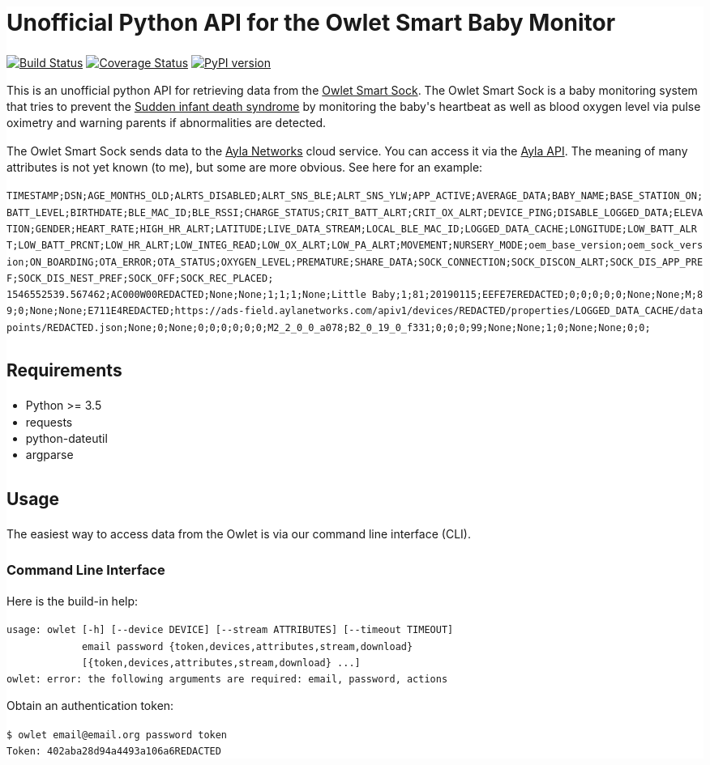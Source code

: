 # Unofficial Python API for the Owlet Smart Baby Monitor 
[![Build Status](https://travis-ci.org/BastianPoe/owlet_api.svg?branch=master)](https://travis-ci.org/BastianPoe/owlet_api) [![Coverage Status](https://coveralls.io/repos/github/BastianPoe/owlet_api/badge.svg?branch=master)](https://coveralls.io/github/BastianPoe/owlet_api?branch=master) [![PyPI version](https://badge.fury.io/py/owlet-api.svg)](https://badge.fury.io/py/owlet-api)

This is an unofficial python API for retrieving data from the [Owlet Smart Sock](https://www.owletcare.com). The Owlet Smart Sock is a baby monitoring system that tries to prevent the [Sudden infant death syndrome](https://en.wikipedia.org/wiki/Sudden_infant_death_syndrome) by monitoring the baby's heartbeat as well as blood oxygen level via pulse oximetry and warning parents if abnormalities are detected.

The Owlet Smart Sock sends data to the [Ayla Networks](https://www.aylanetworks.com) cloud service. You can access it via the [Ayla API](https://developer.aylanetworks.com/apibrowser/). The meaning of many attributes is not yet known (to me), but some are more obvious. See here for an example:

```
TIMESTAMP;DSN;AGE_MONTHS_OLD;ALRTS_DISABLED;ALRT_SNS_BLE;ALRT_SNS_YLW;APP_ACTIVE;AVERAGE_DATA;BABY_NAME;BASE_STATION_ON;BATT_LEVEL;BIRTHDATE;BLE_MAC_ID;BLE_RSSI;CHARGE_STATUS;CRIT_BATT_ALRT;CRIT_OX_ALRT;DEVICE_PING;DISABLE_LOGGED_DATA;ELEVATION;GENDER;HEART_RATE;HIGH_HR_ALRT;LATITUDE;LIVE_DATA_STREAM;LOCAL_BLE_MAC_ID;LOGGED_DATA_CACHE;LONGITUDE;LOW_BATT_ALRT;LOW_BATT_PRCNT;LOW_HR_ALRT;LOW_INTEG_READ;LOW_OX_ALRT;LOW_PA_ALRT;MOVEMENT;NURSERY_MODE;oem_base_version;oem_sock_version;ON_BOARDING;OTA_ERROR;OTA_STATUS;OXYGEN_LEVEL;PREMATURE;SHARE_DATA;SOCK_CONNECTION;SOCK_DISCON_ALRT;SOCK_DIS_APP_PREF;SOCK_DIS_NEST_PREF;SOCK_OFF;SOCK_REC_PLACED;
1546552539.567462;AC000W00REDACTED;None;None;1;1;1;None;Little Baby;1;81;20190115;EEFE7EREDACTED;0;0;0;0;0;None;None;M;89;0;None;None;E711E4REDACTED;https://ads-field.aylanetworks.com/apiv1/devices/REDACTED/properties/LOGGED_DATA_CACHE/datapoints/REDACTED.json;None;0;None;0;0;0;0;0;0;M2_2_0_0_a078;B2_0_19_0_f331;0;0;0;99;None;None;1;0;None;None;0;0;
```

## Requirements
* Python >= 3.5
* requests
* python-dateutil
* argparse

## Usage
The easiest way to access data from the Owlet is via our command line interface (CLI). 

### Command Line Interface
Here is the build-in help:
```
usage: owlet [-h] [--device DEVICE] [--stream ATTRIBUTES] [--timeout TIMEOUT]
             email password {token,devices,attributes,stream,download}
             [{token,devices,attributes,stream,download} ...]
owlet: error: the following arguments are required: email, password, actions
```

Obtain an authentication token:
```
$ owlet email@email.org password token
Token: 402aba28d94a4493a106a6REDACTED
```
